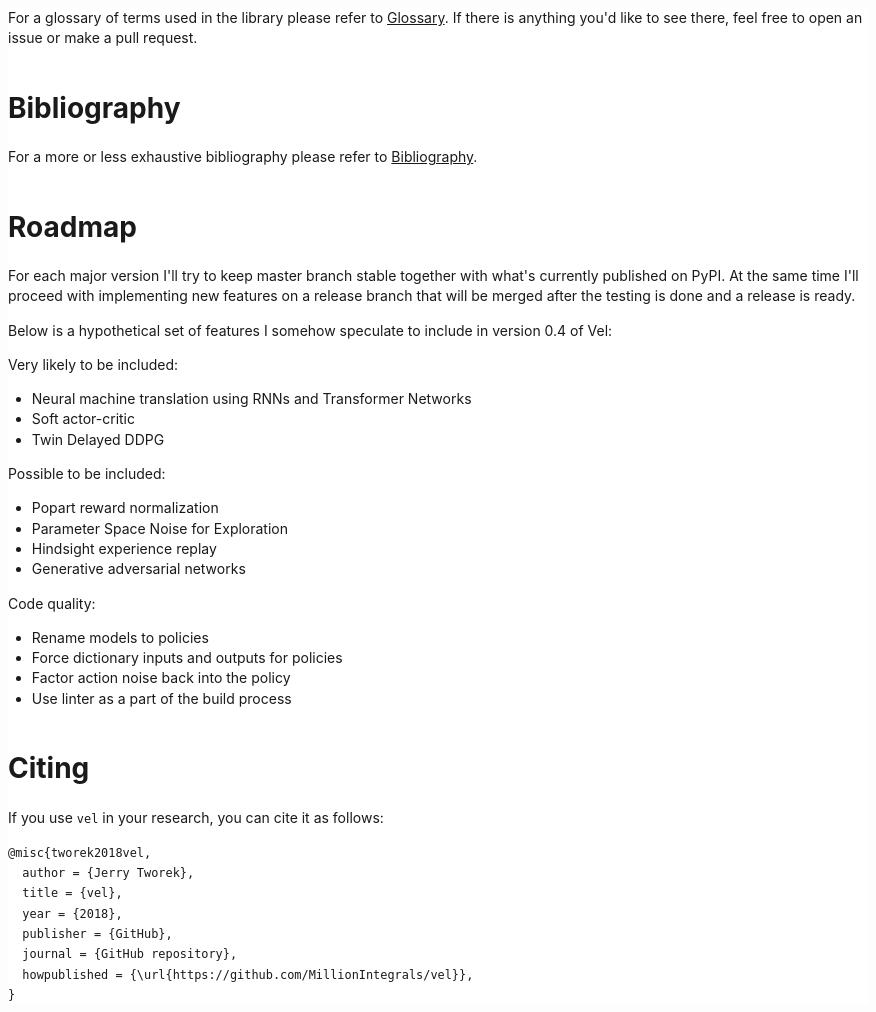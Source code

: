For a glossary of terms used in the library please refer to [Glossary](docs/Glossary.md).
If there is anything you'd like to see there, feel free to open an issue or make a pull request.

# Bibliography

For a more or less exhaustive bibliography please refer to [Bibliography](docs/Bibliography.md).


# Roadmap

For each major version I'll try to keep master branch stable together with what's
currently published on PyPI. At the same time I'll proceed with implementing new
features on a release branch that will be merged after the testing is done and
a release is ready.

Below is a hypothetical set of features I somehow speculate to include in version
0.4 of Vel:

Very likely to be included:
- Neural machine translation using RNNs and Transformer Networks
- Soft actor-critic
- Twin Delayed DDPG


Possible to be included:
- Popart reward normalization
- Parameter Space Noise for Exploration
- Hindsight experience replay
- Generative adversarial networks


Code quality:
- Rename models to policies
- Force dictionary inputs and outputs for policies
- Factor action noise back into the policy
- Use linter as a part of the build process


# Citing

If you use `vel` in your research, you can cite it as follows:

```
@misc{tworek2018vel,
  author = {Jerry Tworek},
  title = {vel},
  year = {2018},
  publisher = {GitHub},
  journal = {GitHub repository},
  howpublished = {\url{https://github.com/MillionIntegrals/vel}},
}
```

